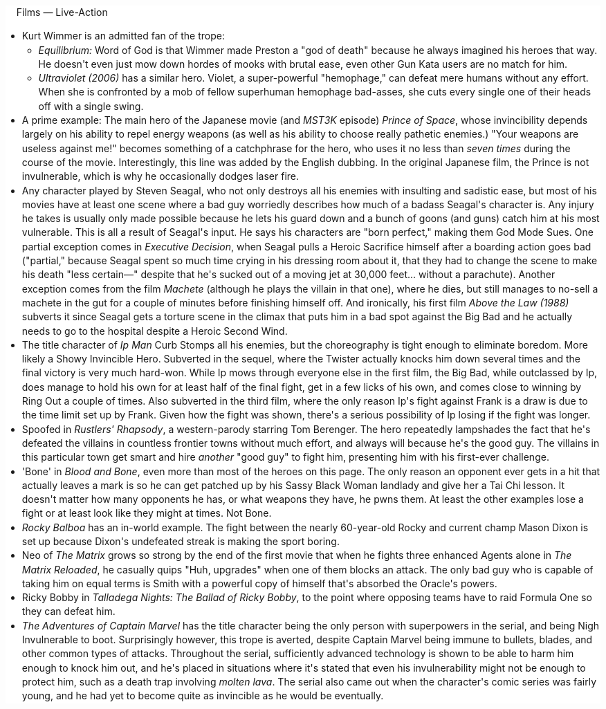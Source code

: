     Films — Live-Action 

-   Kurt Wimmer is an admitted fan of the trope:
    -   _Equilibrium:_ Word of God is that Wimmer made Preston a "god of death" because he always imagined his heroes that way. He doesn't even just mow down hordes of mooks with brutal ease, even other Gun Kata users are no match for him.
    -   _Ultraviolet (2006)_ has a similar hero. Violet, a super-powerful "hemophage," can defeat mere humans without any effort. When she is confronted by a mob of fellow superhuman hemophage bad-asses, she cuts every single one of their heads off with a single swing.
-   A prime example: The main hero of the Japanese movie (and _MST3K_ episode) _Prince of Space_, whose invincibility depends largely on his ability to repel energy weapons (as well as his ability to choose really pathetic enemies.) "Your weapons are useless against me!" becomes something of a catchphrase for the hero, who uses it no less than _seven times_ during the course of the movie. Interestingly, this line was added by the English dubbing. In the original Japanese film, the Prince is not invulnerable, which is why he occasionally dodges laser fire.
-   Any character played by Steven Seagal, who not only destroys all his enemies with insulting and sadistic ease, but most of his movies have at least one scene where a bad guy worriedly describes how much of a badass Seagal's character is. Any injury he takes is usually only made possible because he lets his guard down and a bunch of goons (and guns) catch him at his most vulnerable. This is all a result of Seagal's input. He says his characters are "born perfect," making them God Mode Sues. One partial exception comes in _Executive Decision_, when Seagal pulls a Heroic Sacrifice himself after a boarding action goes bad ("partial," because Seagal spent so much time crying in his dressing room about it, that they had to change the scene to make his death "less certain—" despite that he's sucked out of a moving jet at 30,000 feet... without a parachute). Another exception comes from the film _Machete_ (although he plays the villain in that one), where he dies, but still manages to no-sell a machete in the gut for a couple of minutes before finishing himself off. And ironically, his first film _Above the Law (1988)_ subverts it since Seagal gets a torture scene in the climax that puts him in a bad spot against the Big Bad and he actually needs to go to the hospital despite a Heroic Second Wind.
-   The title character of _Ip Man_ Curb Stomps all his enemies, but the choreography is tight enough to eliminate boredom. More likely a Showy Invincible Hero. Subverted in the sequel, where the Twister actually knocks him down several times and the final victory is very much hard-won. While Ip mows through everyone else in the first film, the Big Bad, while outclassed by Ip, does manage to hold his own for at least half of the final fight, get in a few licks of his own, and comes close to winning by Ring Out a couple of times. Also subverted in the third film, where the only reason Ip's fight against Frank is a draw is due to the time limit set up by Frank. Given how the fight was shown, there's a serious possibility of Ip losing if the fight was longer.
-   Spoofed in _Rustlers' Rhapsody_, a western-parody starring Tom Berenger. The hero repeatedly lampshades the fact that he's defeated the villains in countless frontier towns without much effort, and always will because he's the good guy. The villains in this particular town get smart and hire _another_ "good guy" to fight him, presenting him with his first-ever challenge.
-   'Bone' in _Blood and Bone_, even more than most of the heroes on this page. The only reason an opponent ever gets in a hit that actually leaves a mark is so he can get patched up by his Sassy Black Woman landlady and give her a Tai Chi lesson. It doesn't matter how many opponents he has, or what weapons they have, he pwns them. At least the other examples lose a fight or at least look like they might at times. Not Bone.
-   _Rocky Balboa_ has an in-world example. The fight between the nearly 60-year-old Rocky and current champ Mason Dixon is set up because Dixon's undefeated streak is making the sport boring.
-   Neo of _The Matrix_ grows so strong by the end of the first movie that when he fights three enhanced Agents alone in _The Matrix Reloaded_, he casually quips "Huh, upgrades" when one of them blocks an attack. The only bad guy who is capable of taking him on equal terms is Smith with a powerful copy of himself that's absorbed the Oracle's powers.
-   Ricky Bobby in _Talladega Nights: The Ballad of Ricky Bobby_, to the point where opposing teams have to raid Formula One so they can defeat him.
-   _The Adventures of Captain Marvel_ has the title character being the only person with superpowers in the serial, and being Nigh Invulnerable to boot. Surprisingly however, this trope is averted, despite Captain Marvel being immune to bullets, blades, and other common types of attacks. Throughout the serial, sufficiently advanced technology is shown to be able to harm him enough to knock him out, and he's placed in situations where it's stated that even his invulnerability might not be enough to protect him, such as a death trap involving _molten lava_. The serial also came out when the character's comic series was fairly young, and he had yet to become quite as invincible as he would be eventually.